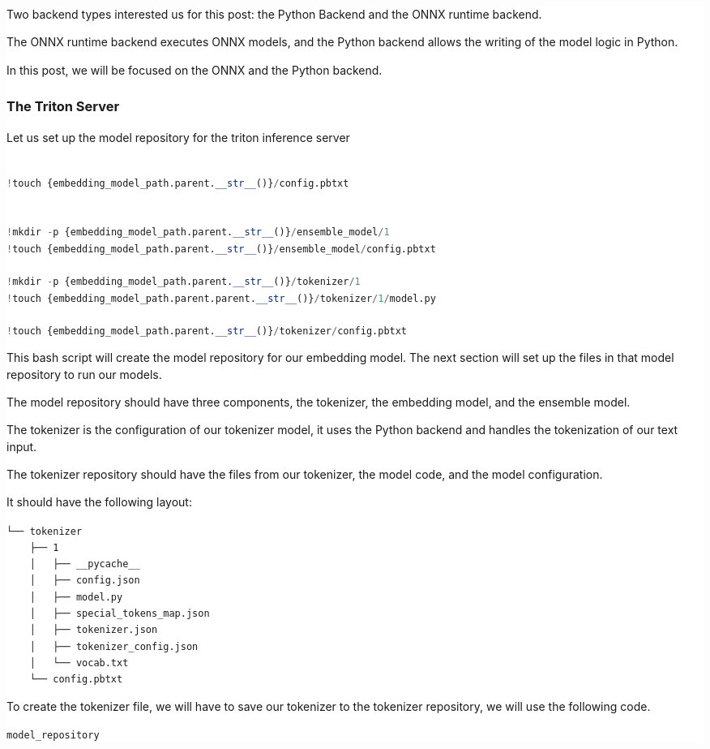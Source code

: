 Two backend types interested us for this post: the Python Backend and the ONNX runtime backend. 

The ONNX runtime backend executes ONNX models, and the Python backend allows the writing of the model logic in Python. 

In this post, we will be focused on the ONNX and the Python backend.

### The Triton Server

Let us set up the model repository for the triton inference server


```python

!touch {embedding_model_path.parent.__str__()}/config.pbtxt


!mkdir -p {embedding_model_path.parent.__str__()}/ensemble_model/1
!touch {embedding_model_path.parent.__str__()}/ensemble_model/config.pbtxt

!mkdir -p {embedding_model_path.parent.__str__()}/tokenizer/1
!touch {embedding_model_path.parent.parent.__str__()}/tokenizer/1/model.py

!touch {embedding_model_path.parent.__str__()}/tokenizer/config.pbtxt
```

This bash script will create the model repository  for our embedding model. The next section will set up the files in that model repository to run our models.

The model repository should have three components, the tokenizer, the embedding model, and the ensemble model.

The tokenizer is the configuration of our tokenizer model, it uses the Python backend and handles the tokenization of our text input.

The tokenizer repository should have the files from our tokenizer, the model code, and the model configuration.

It should have the following layout:

```
└── tokenizer
    ├── 1
    │   ├── __pycache__
    │   ├── config.json
    │   ├── model.py
    │   ├── special_tokens_map.json
    │   ├── tokenizer.json
    │   ├── tokenizer_config.json
    │   └── vocab.txt
    └── config.pbtxt
```

To create the tokenizer file, we will have to save our tokenizer to the tokenizer repository, we will use the following code.


```python
model_repository
```
